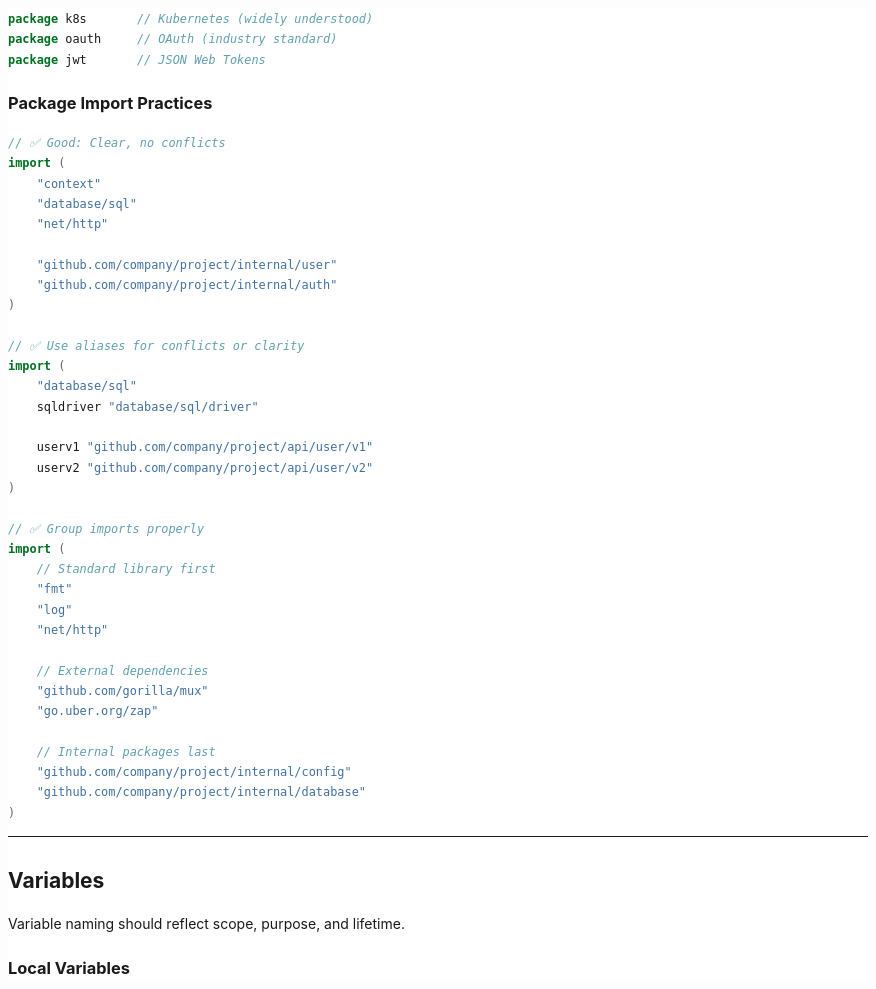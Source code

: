 ```go
package k8s       // Kubernetes (widely understood)
package oauth     // OAuth (industry standard)
package jwt       // JSON Web Tokens
```

### Package Import Practices

```go
// ✅ Good: Clear, no conflicts
import (
    "context"
    "database/sql"
    "net/http"
    
    "github.com/company/project/internal/user"
    "github.com/company/project/internal/auth"
)

// ✅ Use aliases for conflicts or clarity
import (
    "database/sql"
    sqldriver "database/sql/driver"
    
    userv1 "github.com/company/project/api/user/v1"
    userv2 "github.com/company/project/api/user/v2"
)

// ✅ Group imports properly
import (
    // Standard library first
    "fmt"
    "log"
    "net/http"
    
    // External dependencies
    "github.com/gorilla/mux"
    "go.uber.org/zap"
    
    // Internal packages last
    "github.com/company/project/internal/config"
    "github.com/company/project/internal/database"
)
```

---

## Variables

Variable naming should reflect scope, purpose, and lifetime.

### Local Variables
